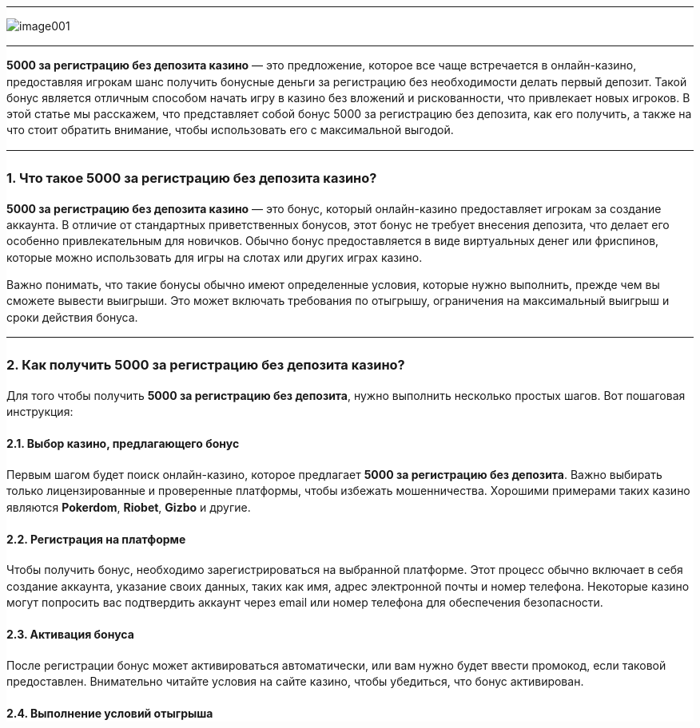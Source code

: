 ***

![image001](https://github.com/user-attachments/assets/e97cacd0-dc02-40db-8b9b-1dd8dce8c385)
***

**5000 за регистрацию без депозита казино** — это предложение, которое все чаще встречается в онлайн-казино, предоставляя игрокам шанс получить бонусные деньги за регистрацию без необходимости делать первый депозит. Такой бонус является отличным способом начать игру в казино без вложений и рискованности, что привлекает новых игроков. В этой статье мы расскажем, что представляет собой бонус 5000 за регистрацию без депозита, как его получить, а также на что стоит обратить внимание, чтобы использовать его с максимальной выгодой.

***

### 1. Что такое 5000 за регистрацию без депозита казино?

**5000 за регистрацию без депозита казино** — это бонус, который онлайн-казино предоставляет игрокам за создание аккаунта. В отличие от стандартных приветственных бонусов, этот бонус не требует внесения депозита, что делает его особенно привлекательным для новичков. Обычно бонус предоставляется в виде виртуальных денег или фриспинов, которые можно использовать для игры на слотах или других играх казино.

Важно понимать, что такие бонусы обычно имеют определенные условия, которые нужно выполнить, прежде чем вы сможете вывести выигрыши. Это может включать требования по отыгрышу, ограничения на максимальный выигрыш и сроки действия бонуса.

***

### 2. Как получить 5000 за регистрацию без депозита казино?

Для того чтобы получить **5000 за регистрацию без депозита**, нужно выполнить несколько простых шагов. Вот пошаговая инструкция:

#### 2.1. **Выбор казино, предлагающего бонус**

Первым шагом будет поиск онлайн-казино, которое предлагает **5000 за регистрацию без депозита**. Важно выбирать только лицензированные и проверенные платформы, чтобы избежать мошенничества. Хорошими примерами таких казино являются **Pokerdom**, **Riobet**, **Gizbo** и другие.

#### 2.2. **Регистрация на платформе**

Чтобы получить бонус, необходимо зарегистрироваться на выбранной платформе. Этот процесс обычно включает в себя создание аккаунта, указание своих данных, таких как имя, адрес электронной почты и номер телефона. Некоторые казино могут попросить вас подтвердить аккаунт через email или номер телефона для обеспечения безопасности.

#### 2.3. **Активация бонуса**

После регистрации бонус может активироваться автоматически, или вам нужно будет ввести промокод, если таковой предоставлен. Внимательно читайте условия на сайте казино, чтобы убедиться, что бонус активирован.

#### 2.4. **Выполнение условий отыгрыша**
